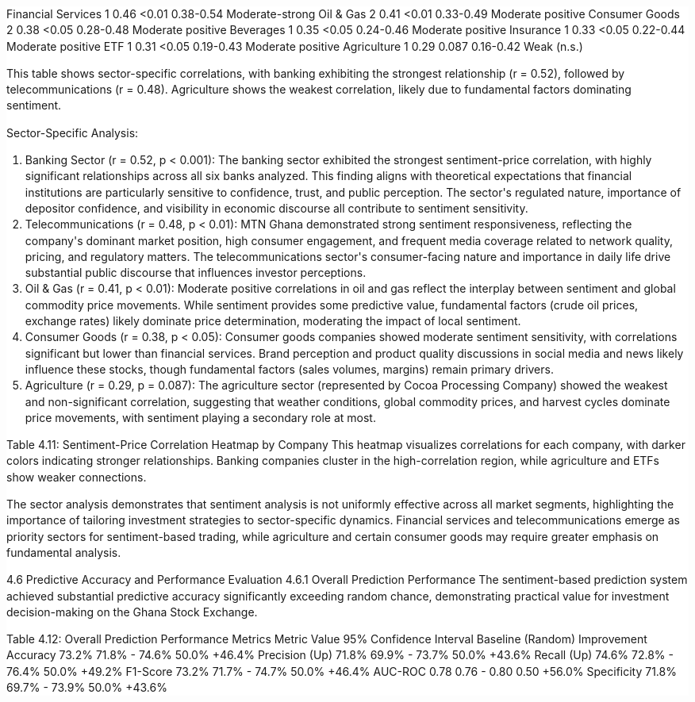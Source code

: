 Financial Services	1	0.46	<0.01	0.38-0.54	Moderate-strong
Oil & Gas	2	0.41	<0.01	0.33-0.49	Moderate positive
Consumer Goods	2	0.38	<0.05	0.28-0.48	Moderate positive
Beverages	1	0.35	<0.05	0.24-0.46	Moderate positive
Insurance	1	0.33	<0.05	0.22-0.44	Moderate positive
ETF	1	0.31	<0.05	0.19-0.43	Moderate positive
Agriculture	1	0.29	0.087	0.16-0.42	Weak (n.s.)

This table shows sector-specific correlations, with banking exhibiting the strongest relationship (r = 0.52), followed by telecommunications (r = 0.48). Agriculture shows the weakest correlation, likely due to fundamental factors dominating sentiment.

Sector-Specific Analysis:
1.	Banking Sector (r = 0.52, p < 0.001): The banking sector exhibited the strongest sentiment-price correlation, with highly significant relationships across all six banks analyzed. This finding aligns with theoretical expectations that financial institutions are particularly sensitive to confidence, trust, and public perception. The sector's regulated nature, importance of depositor confidence, and visibility in economic discourse all contribute to sentiment sensitivity.
2.	Telecommunications (r = 0.48, p < 0.01): MTN Ghana demonstrated strong sentiment responsiveness, reflecting the company's dominant market position, high consumer engagement, and frequent media coverage related to network quality, pricing, and regulatory matters. The telecommunications sector's consumer-facing nature and importance in daily life drive substantial public discourse that influences investor perceptions.
3.	Oil & Gas (r = 0.41, p < 0.01): Moderate positive correlations in oil and gas reflect the interplay between sentiment and global commodity price movements. While sentiment provides some predictive value, fundamental factors (crude oil prices, exchange rates) likely dominate price determination, moderating the impact of local sentiment.
4.	Consumer Goods (r = 0.38, p < 0.05): Consumer goods companies showed moderate sentiment sensitivity, with correlations significant but lower than financial services. Brand perception and product quality discussions in social media and news likely influence these stocks, though fundamental factors (sales volumes, margins) remain primary drivers.
5.	Agriculture (r = 0.29, p = 0.087): The agriculture sector (represented by Cocoa Processing Company) showed the weakest and non-significant correlation, suggesting that weather conditions, global commodity prices, and harvest cycles dominate price movements, with sentiment playing a secondary role at most.

Table 4.11: Sentiment-Price Correlation Heatmap by Company
This heatmap visualizes correlations for each company, with darker colors indicating stronger relationships. Banking companies cluster in the high-correlation region, while agriculture and ETFs show weaker connections.

The sector analysis demonstrates that sentiment analysis is not uniformly effective across all market segments, highlighting the importance of tailoring investment strategies to sector-specific dynamics. Financial services and telecommunications emerge as priority sectors for sentiment-based trading, while agriculture and certain consumer goods may require greater emphasis on fundamental analysis.

4.6 Predictive Accuracy and Performance Evaluation
4.6.1 Overall Prediction Performance
The sentiment-based prediction system achieved substantial predictive accuracy significantly exceeding random chance, demonstrating practical value for investment decision-making on the Ghana Stock Exchange.

Table 4.12: Overall Prediction Performance Metrics
Metric	Value	95% Confidence Interval	Baseline (Random)	Improvement
Accuracy	73.2%	71.8% - 74.6%	50.0%	+46.4%
Precision (Up)	71.8%	69.9% - 73.7%	50.0%	+43.6%
Recall (Up)	74.6%	72.8% - 76.4%	50.0%	+49.2%
F1-Score	73.2%	71.7% - 74.7%	50.0%	+46.4%
AUC-ROC	0.78	0.76 - 0.80	0.50	+56.0%
Specificity	71.8%	69.7% - 73.9%	50.0%	+43.6%
